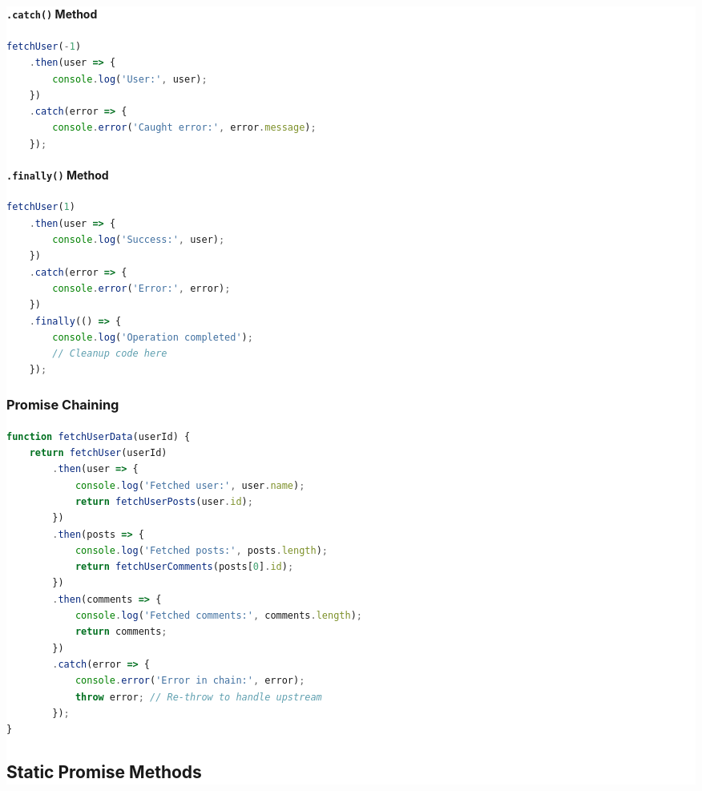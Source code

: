 #### `.catch()` Method

```javascript
fetchUser(-1)
    .then(user => {
        console.log('User:', user);
    })
    .catch(error => {
        console.error('Caught error:', error.message);
    });
```

#### `.finally()` Method

```javascript
fetchUser(1)
    .then(user => {
        console.log('Success:', user);
    })
    .catch(error => {
        console.error('Error:', error);
    })
    .finally(() => {
        console.log('Operation completed');
        // Cleanup code here
    });
```

### Promise Chaining

```javascript
function fetchUserData(userId) {
    return fetchUser(userId)
        .then(user => {
            console.log('Fetched user:', user.name);
            return fetchUserPosts(user.id);
        })
        .then(posts => {
            console.log('Fetched posts:', posts.length);
            return fetchUserComments(posts[0].id);
        })
        .then(comments => {
            console.log('Fetched comments:', comments.length);
            return comments;
        })
        .catch(error => {
            console.error('Error in chain:', error);
            throw error; // Re-throw to handle upstream
        });
}
```

## Static Promise Methods
